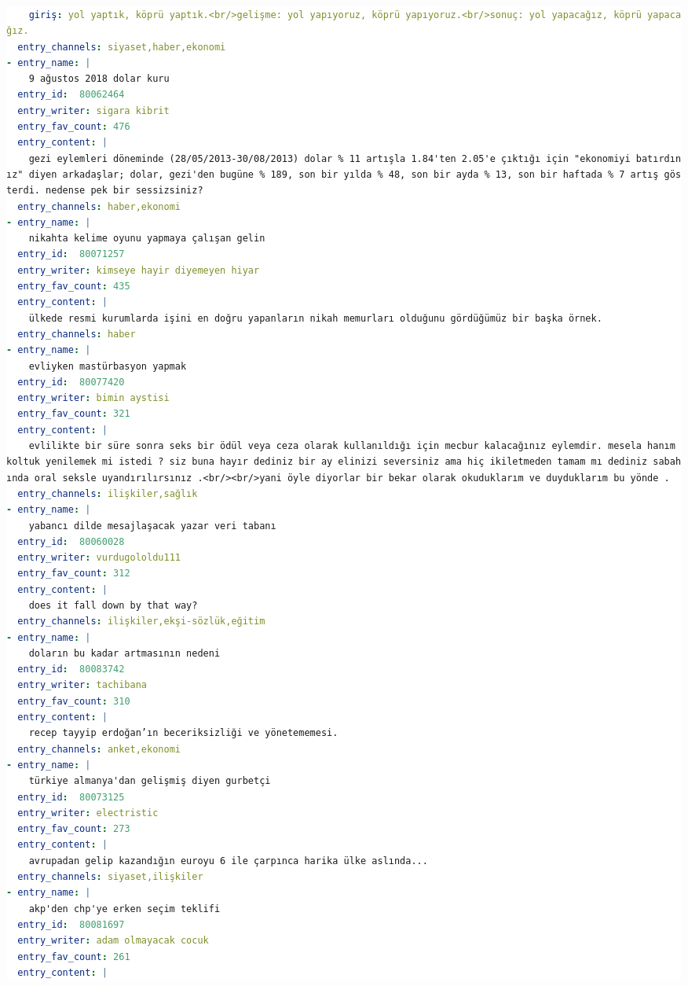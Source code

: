 ```yaml
    giriş: yol yaptık, köprü yaptık.<br/>gelişme: yol yapıyoruz, köprü yapıyoruz.<br/>sonuç: yol yapacağız, köprü yapacağız.
  entry_channels: siyaset,haber,ekonomi
- entry_name: |
    9 ağustos 2018 dolar kuru
  entry_id:  80062464
  entry_writer: sigara kibrit
  entry_fav_count: 476
  entry_content: |
    gezi eylemleri döneminde (28/05/2013-30/08/2013) dolar % 11 artışla 1.84'ten 2.05'e çıktığı için "ekonomiyi batırdınız" diyen arkadaşlar; dolar, gezi'den bugüne % 189, son bir yılda % 48, son bir ayda % 13, son bir haftada % 7 artış gösterdi. nedense pek bir sessizsiniz?
  entry_channels: haber,ekonomi
- entry_name: |
    nikahta kelime oyunu yapmaya çalışan gelin
  entry_id:  80071257
  entry_writer: kimseye hayir diyemeyen hiyar
  entry_fav_count: 435
  entry_content: |
    ülkede resmi kurumlarda işini en doğru yapanların nikah memurları olduğunu gördüğümüz bir başka örnek.
  entry_channels: haber
- entry_name: |
    evliyken mastürbasyon yapmak
  entry_id:  80077420
  entry_writer: bimin aystisi
  entry_fav_count: 321
  entry_content: |
    evlilikte bir süre sonra seks bir ödül veya ceza olarak kullanıldığı için mecbur kalacağınız eylemdir. mesela hanım koltuk yenilemek mi istedi ? siz buna hayır dediniz bir ay elinizi seversiniz ama hiç ikiletmeden tamam mı dediniz sabahında oral seksle uyandırılırsınız .<br/><br/>yani öyle diyorlar bir bekar olarak okuduklarım ve duyduklarım bu yönde .
  entry_channels: ilişkiler,sağlık
- entry_name: |
    yabancı dilde mesajlaşacak yazar veri tabanı
  entry_id:  80060028
  entry_writer: vurdugololdu111
  entry_fav_count: 312
  entry_content: |
    does it fall down by that way?
  entry_channels: ilişkiler,ekşi-sözlük,eğitim
- entry_name: |
    doların bu kadar artmasının nedeni
  entry_id:  80083742
  entry_writer: tachibana
  entry_fav_count: 310
  entry_content: |
    recep tayyip erdoğan’ın beceriksizliği ve yönetememesi.
  entry_channels: anket,ekonomi
- entry_name: |
    türkiye almanya'dan gelişmiş diyen gurbetçi
  entry_id:  80073125
  entry_writer: electristic
  entry_fav_count: 273
  entry_content: |
    avrupadan gelip kazandığın euroyu 6 ile çarpınca harika ülke aslında...
  entry_channels: siyaset,ilişkiler
- entry_name: |
    akp'den chp'ye erken seçim teklifi
  entry_id:  80081697
  entry_writer: adam olmayacak cocuk
  entry_fav_count: 261
  entry_content: |
```
